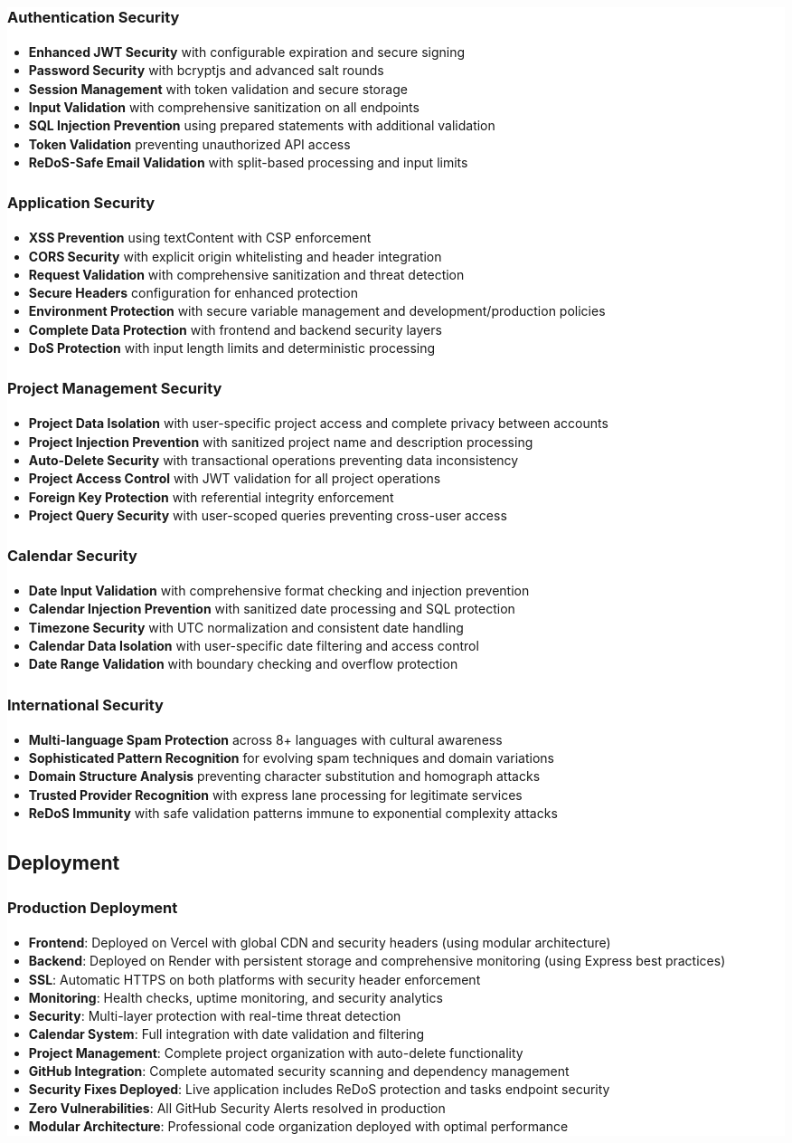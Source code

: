 ### Authentication Security
- **Enhanced JWT Security** with configurable expiration and secure signing
- **Password Security** with bcryptjs and advanced salt rounds
- **Session Management** with token validation and secure storage
- **Input Validation** with comprehensive sanitization on all endpoints
- **SQL Injection Prevention** using prepared statements with additional validation
- **Token Validation** preventing unauthorized API access
- **ReDoS-Safe Email Validation** with split-based processing and input limits

### Application Security
- **XSS Prevention** using textContent with CSP enforcement
- **CORS Security** with explicit origin whitelisting and header integration
- **Request Validation** with comprehensive sanitization and threat detection
- **Secure Headers** configuration for enhanced protection
- **Environment Protection** with secure variable management and development/production policies
- **Complete Data Protection** with frontend and backend security layers
- **DoS Protection** with input length limits and deterministic processing

### Project Management Security
- **Project Data Isolation** with user-specific project access and complete privacy between accounts
- **Project Injection Prevention** with sanitized project name and description processing
- **Auto-Delete Security** with transactional operations preventing data inconsistency
- **Project Access Control** with JWT validation for all project operations
- **Foreign Key Protection** with referential integrity enforcement
- **Project Query Security** with user-scoped queries preventing cross-user access

### Calendar Security
- **Date Input Validation** with comprehensive format checking and injection prevention
- **Calendar Injection Prevention** with sanitized date processing and SQL protection
- **Timezone Security** with UTC normalization and consistent date handling
- **Calendar Data Isolation** with user-specific date filtering and access control
- **Date Range Validation** with boundary checking and overflow protection

### International Security
- **Multi-language Spam Protection** across 8+ languages with cultural awareness
- **Sophisticated Pattern Recognition** for evolving spam techniques and domain variations
- **Domain Structure Analysis** preventing character substitution and homograph attacks
- **Trusted Provider Recognition** with express lane processing for legitimate services
- **ReDoS Immunity** with safe validation patterns immune to exponential complexity attacks

## Deployment

### Production Deployment
- **Frontend**: Deployed on Vercel with global CDN and security headers (using modular architecture)
- **Backend**: Deployed on Render with persistent storage and comprehensive monitoring (using Express best practices)
- **SSL**: Automatic HTTPS on both platforms with security header enforcement
- **Monitoring**: Health checks, uptime monitoring, and security analytics
- **Security**: Multi-layer protection with real-time threat detection
- **Calendar System**: Full integration with date validation and filtering
- **Project Management**: Complete project organization with auto-delete functionality
- **GitHub Integration**: Complete automated security scanning and dependency management
- **Security Fixes Deployed**: Live application includes ReDoS protection and tasks endpoint security
- **Zero Vulnerabilities**: All GitHub Security Alerts resolved in production
- **Modular Architecture**: Professional code organization deployed with optimal performance
